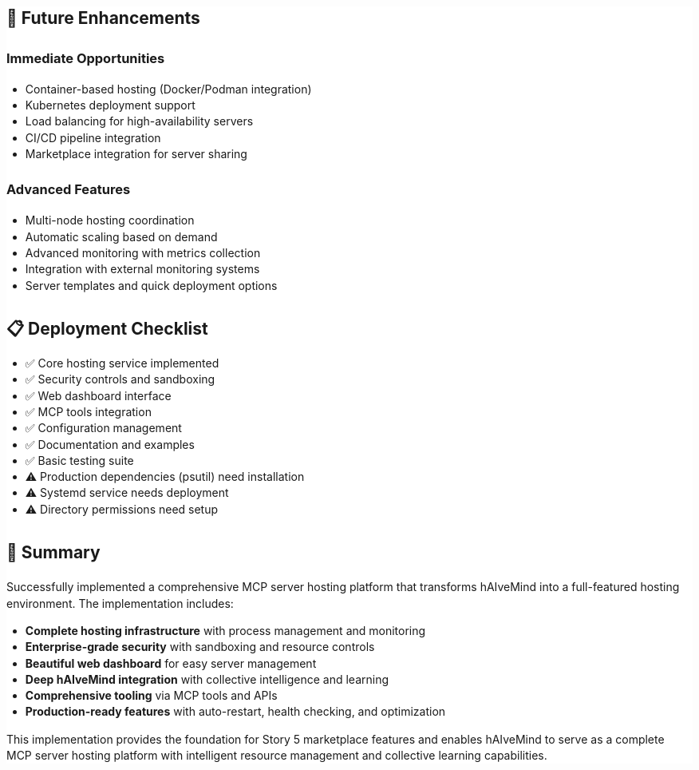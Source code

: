 ## 🔮 **Future Enhancements**

### Immediate Opportunities
- Container-based hosting (Docker/Podman integration)
- Kubernetes deployment support
- Load balancing for high-availability servers
- CI/CD pipeline integration
- Marketplace integration for server sharing

### Advanced Features
- Multi-node hosting coordination
- Automatic scaling based on demand
- Advanced monitoring with metrics collection
- Integration with external monitoring systems
- Server templates and quick deployment options

## 📋 **Deployment Checklist**

- ✅ Core hosting service implemented
- ✅ Security controls and sandboxing
- ✅ Web dashboard interface
- ✅ MCP tools integration
- ✅ Configuration management
- ✅ Documentation and examples
- ✅ Basic testing suite
- ⚠️ Production dependencies (psutil) need installation
- ⚠️ Systemd service needs deployment
- ⚠️ Directory permissions need setup

## 🎉 **Summary**

Successfully implemented a comprehensive MCP server hosting platform that transforms hAIveMind into a full-featured hosting environment. The implementation includes:

- **Complete hosting infrastructure** with process management and monitoring
- **Enterprise-grade security** with sandboxing and resource controls  
- **Beautiful web dashboard** for easy server management
- **Deep hAIveMind integration** with collective intelligence and learning
- **Comprehensive tooling** via MCP tools and APIs
- **Production-ready features** with auto-restart, health checking, and optimization

This implementation provides the foundation for Story 5 marketplace features and enables hAIveMind to serve as a complete MCP server hosting platform with intelligent resource management and collective learning capabilities.